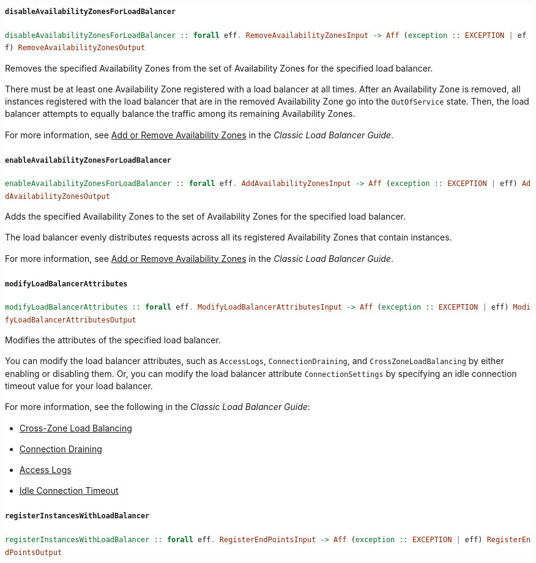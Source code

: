 #### `disableAvailabilityZonesForLoadBalancer`

``` purescript
disableAvailabilityZonesForLoadBalancer :: forall eff. RemoveAvailabilityZonesInput -> Aff (exception :: EXCEPTION | eff) RemoveAvailabilityZonesOutput
```

<p>Removes the specified Availability Zones from the set of Availability Zones for the specified load balancer.</p> <p>There must be at least one Availability Zone registered with a load balancer at all times. After an Availability Zone is removed, all instances registered with the load balancer that are in the removed Availability Zone go into the <code>OutOfService</code> state. Then, the load balancer attempts to equally balance the traffic among its remaining Availability Zones.</p> <p>For more information, see <a href="http://docs.aws.amazon.com/elasticloadbalancing/latest/classic/enable-disable-az.html">Add or Remove Availability Zones</a> in the <i>Classic Load Balancer Guide</i>.</p>

#### `enableAvailabilityZonesForLoadBalancer`

``` purescript
enableAvailabilityZonesForLoadBalancer :: forall eff. AddAvailabilityZonesInput -> Aff (exception :: EXCEPTION | eff) AddAvailabilityZonesOutput
```

<p>Adds the specified Availability Zones to the set of Availability Zones for the specified load balancer.</p> <p>The load balancer evenly distributes requests across all its registered Availability Zones that contain instances.</p> <p>For more information, see <a href="http://docs.aws.amazon.com/elasticloadbalancing/latest/classic/enable-disable-az.html">Add or Remove Availability Zones</a> in the <i>Classic Load Balancer Guide</i>.</p>

#### `modifyLoadBalancerAttributes`

``` purescript
modifyLoadBalancerAttributes :: forall eff. ModifyLoadBalancerAttributesInput -> Aff (exception :: EXCEPTION | eff) ModifyLoadBalancerAttributesOutput
```

<p>Modifies the attributes of the specified load balancer.</p> <p>You can modify the load balancer attributes, such as <code>AccessLogs</code>, <code>ConnectionDraining</code>, and <code>CrossZoneLoadBalancing</code> by either enabling or disabling them. Or, you can modify the load balancer attribute <code>ConnectionSettings</code> by specifying an idle connection timeout value for your load balancer.</p> <p>For more information, see the following in the <i>Classic Load Balancer Guide</i>:</p> <ul> <li> <p> <a href="http://docs.aws.amazon.com/elasticloadbalancing/latest/classic/enable-disable-crosszone-lb.html">Cross-Zone Load Balancing</a> </p> </li> <li> <p> <a href="http://docs.aws.amazon.com/elasticloadbalancing/latest/classic/config-conn-drain.html">Connection Draining</a> </p> </li> <li> <p> <a href="http://docs.aws.amazon.com/elasticloadbalancing/latest/classic/access-log-collection.html">Access Logs</a> </p> </li> <li> <p> <a href="http://docs.aws.amazon.com/elasticloadbalancing/latest/classic/config-idle-timeout.html">Idle Connection Timeout</a> </p> </li> </ul>

#### `registerInstancesWithLoadBalancer`

``` purescript
registerInstancesWithLoadBalancer :: forall eff. RegisterEndPointsInput -> Aff (exception :: EXCEPTION | eff) RegisterEndPointsOutput
```
